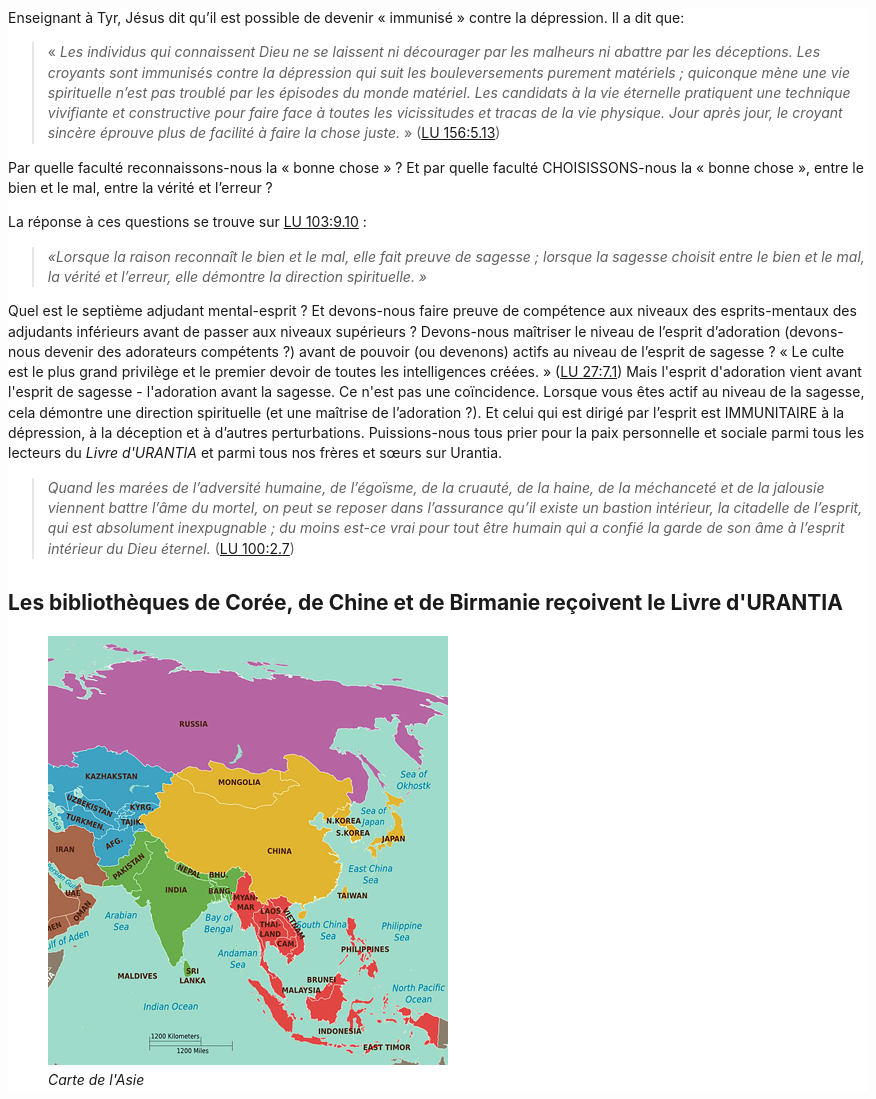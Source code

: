 Enseignant à Tyr, Jésus dit qu’il est possible de devenir « immunisé » contre la dépression. Il a dit que:

> « _Les individus qui connaissent Dieu ne se laissent ni décourager par les malheurs ni abattre par les déceptions. Les croyants sont immunisés contre la dépression qui suit les bouleversements purement matériels ; quiconque mène une vie spirituelle n’est pas troublé par les épisodes du monde matériel. Les candidats à la vie éternelle pratiquent une technique vivifiante et constructive pour faire face à toutes les vicissitudes et tracas de la vie physique. Jour après jour, le croyant sincère éprouve plus de *facilité* à faire la chose juste._ » ([LU 156:5.13](/fr/The_Urantia_Book/156#p5_13))

Par quelle faculté reconnaissons-nous la « bonne chose » ? Et par quelle faculté CHOISISSONS-nous la « bonne chose », entre le bien et le mal, entre la vérité et l’erreur ?

La réponse à ces questions se trouve sur [LU 103:9.10](/fr/The_Urantia_Book/103#p9_10) :

> _«Lorsque la raison reconnaît le bien et le mal, elle fait preuve de sagesse ; lorsque la sagesse choisit entre le bien et le mal, la vérité et l’erreur, elle démontre la direction spirituelle. »_

Quel est le septième adjudant mental-esprit ? Et devons-nous faire preuve de compétence aux niveaux des esprits-mentaux des adjudants inférieurs avant de passer aux niveaux supérieurs ? Devons-nous maîtriser le niveau de l’esprit d’adoration (devons-nous devenir des adorateurs compétents ?) avant de pouvoir (ou devenons) actifs au niveau de l’esprit de sagesse ? « Le culte est le plus grand privilège et le premier devoir de toutes les intelligences créées. » ([LU 27:7.1](/fr/The_Urantia_Book/27#p7_1)) Mais l'esprit d'adoration vient avant l'esprit de sagesse - l'adoration avant la sagesse. Ce n'est pas une coïncidence. Lorsque vous êtes actif au niveau de la sagesse, cela démontre une direction spirituelle (et une maîtrise de l’adoration ?). Et celui qui est dirigé par l’esprit est IMMUNITAIRE à la dépression, à la déception et à d’autres perturbations. Puissions-nous tous prier pour la paix personnelle et sociale parmi tous les lecteurs du _Livre d'URANTIA_ et parmi tous nos frères et sœurs sur Urantia.

> _Quand les marées de l’adversité humaine, de l’égoïsme, de la cruauté, de la haine, de la méchanceté et de la jalousie viennent battre l’âme du mortel, on peut se reposer dans l’assurance qu’il existe un bastion intérieur, la citadelle de l’esprit, qui est absolument inexpugnable ; du moins est-ce vrai pour tout être humain qui a confié la garde de son âme à l’esprit intérieur du Dieu éternel._ ([LU 100:2.7](/fr/The_Urantia_Book/100#p2_7))

## Les bibliothèques de Corée, de Chine et de Birmanie reçoivent le Livre d'URANTIA

<figure id="Figure_3" class="image urantiapedia">
<img src="/image/article/UF_Urantian/Map_of_Asia_400.jpg">
<figcaption><em>Carte de l'Asie</em></figcaption>
</figure>

